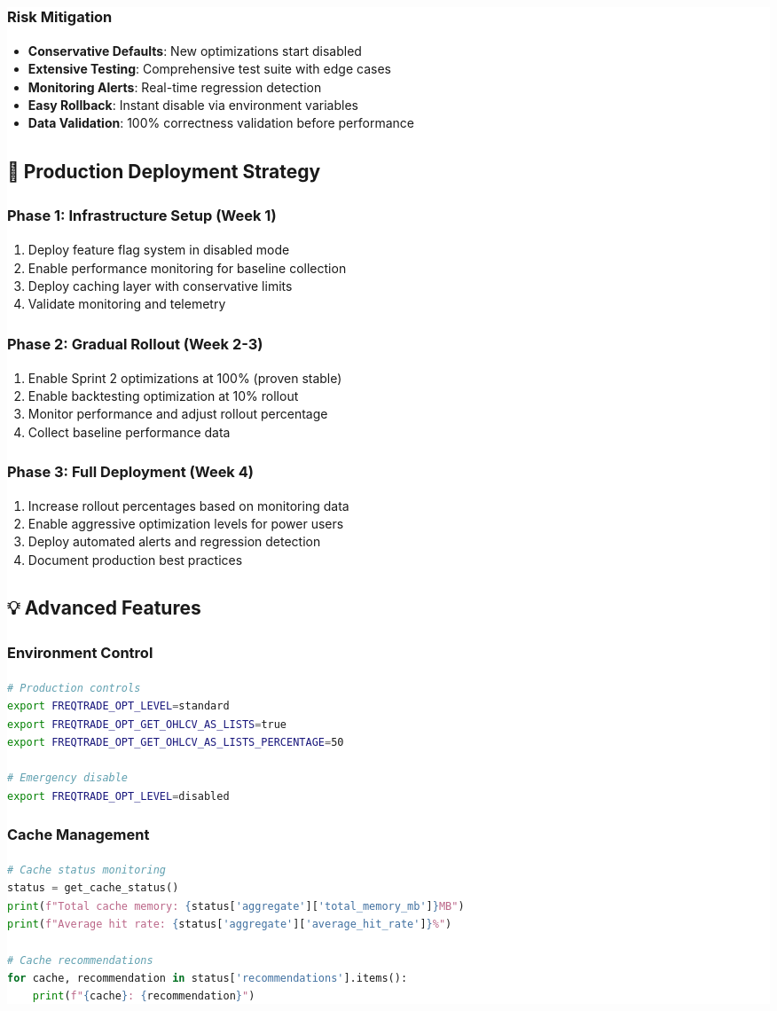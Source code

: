 ### Risk Mitigation
- **Conservative Defaults**: New optimizations start disabled
- **Extensive Testing**: Comprehensive test suite with edge cases
- **Monitoring Alerts**: Real-time regression detection  
- **Easy Rollback**: Instant disable via environment variables
- **Data Validation**: 100% correctness validation before performance

## 🚀 Production Deployment Strategy

### Phase 1: Infrastructure Setup (Week 1)
1. Deploy feature flag system in disabled mode
2. Enable performance monitoring for baseline collection
3. Deploy caching layer with conservative limits
4. Validate monitoring and telemetry

### Phase 2: Gradual Rollout (Week 2-3)
1. Enable Sprint 2 optimizations at 100% (proven stable)
2. Enable backtesting optimization at 10% rollout
3. Monitor performance and adjust rollout percentage
4. Collect baseline performance data

### Phase 3: Full Deployment (Week 4)
1. Increase rollout percentages based on monitoring data
2. Enable aggressive optimization levels for power users
3. Deploy automated alerts and regression detection
4. Document production best practices

## 💡 Advanced Features

### Environment Control
```bash
# Production controls
export FREQTRADE_OPT_LEVEL=standard
export FREQTRADE_OPT_GET_OHLCV_AS_LISTS=true
export FREQTRADE_OPT_GET_OHLCV_AS_LISTS_PERCENTAGE=50

# Emergency disable
export FREQTRADE_OPT_LEVEL=disabled
```

### Cache Management
```python
# Cache status monitoring
status = get_cache_status()
print(f"Total cache memory: {status['aggregate']['total_memory_mb']}MB")
print(f"Average hit rate: {status['aggregate']['average_hit_rate']}%")

# Cache recommendations
for cache, recommendation in status['recommendations'].items():
    print(f"{cache}: {recommendation}")
```
